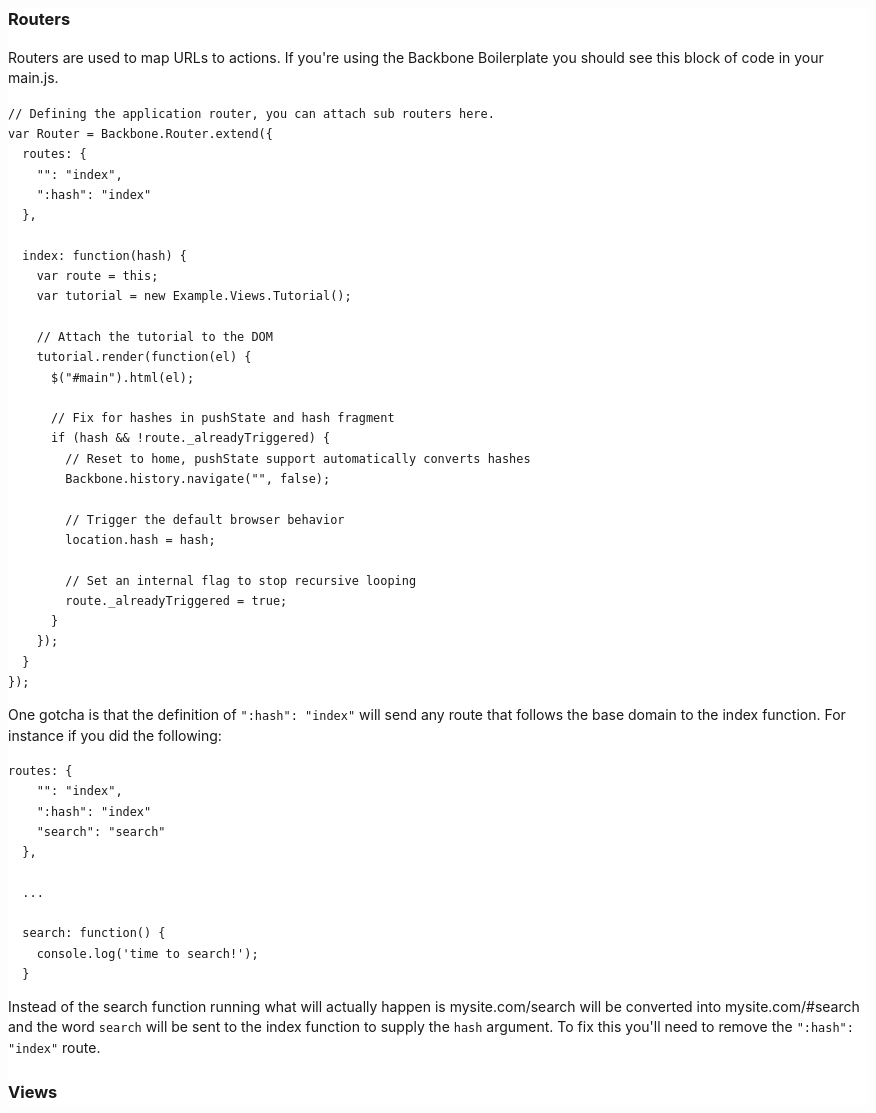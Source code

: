 ### Routers

Routers are used to map URLs to actions. If you're using the Backbone Boilerplate you should see this block of code in your main.js.

    // Defining the application router, you can attach sub routers here.
    var Router = Backbone.Router.extend({
      routes: {
        "": "index",
        ":hash": "index"
      },
    
      index: function(hash) {
        var route = this;
        var tutorial = new Example.Views.Tutorial();
    
        // Attach the tutorial to the DOM
        tutorial.render(function(el) {
          $("#main").html(el);
    
          // Fix for hashes in pushState and hash fragment
          if (hash && !route._alreadyTriggered) {
            // Reset to home, pushState support automatically converts hashes
            Backbone.history.navigate("", false);
    
            // Trigger the default browser behavior
            location.hash = hash;
    
            // Set an internal flag to stop recursive looping
            route._alreadyTriggered = true;
          }
        });
      }
    });
    

One gotcha is that the definition of `":hash": "index"` will send any route that follows the base domain to the index function. For instance if you did the following:

    routes: {
        "": "index",
        ":hash": "index"
        "search": "search"
      },
    
      ...
    
      search: function() {
        console.log('time to search!');
      }
    

Instead of the search function running what will actually happen is mysite.com/search will be converted into mysite.com/#search and the word `search` will be sent to the index function to supply the `hash` argument. To fix this you'll need to remove the `":hash": "index"` route.

### Views
